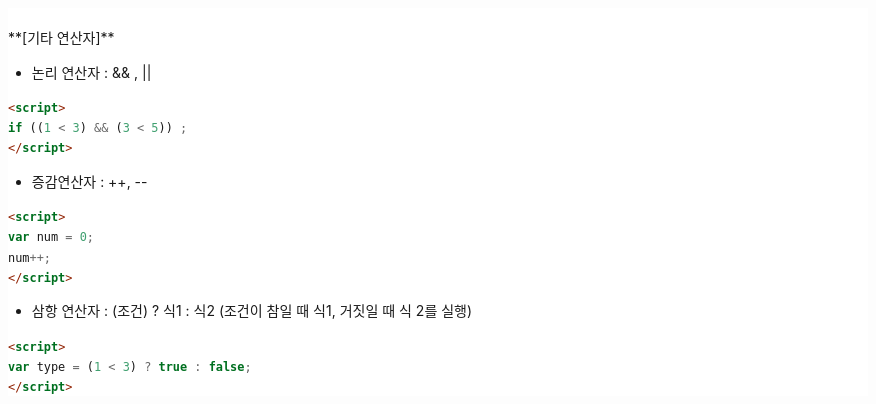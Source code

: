 <br>
**[기타 연산자]**

* 논리 연산자 : && , ||

```html
<script>
if ((1 < 3) && (3 < 5)) ;
</script>
```

* 증감연산자 : ++, --

```html
<script>
var num = 0;
num++;
</script>
```

* 삼항 연산자 : (조건) ? 식1 : 식2 (조건이 참일 때 식1, 거짓일 때 식 2를 실행)

```html
<script>
var type = (1 < 3) ? true : false;
</script>
```

